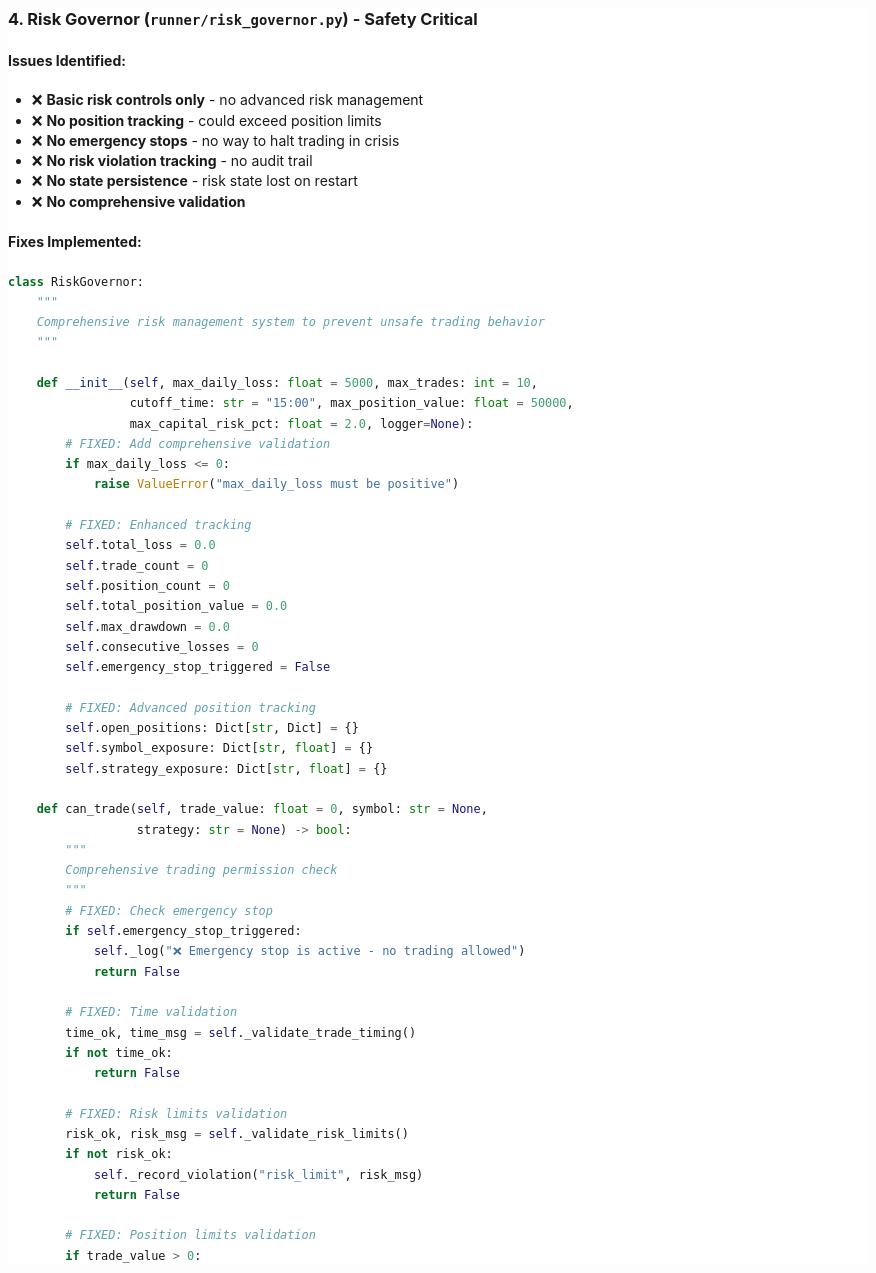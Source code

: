 
### 4. **Risk Governor (`runner/risk_governor.py`) - Safety Critical**

#### Issues Identified:
- ❌ **Basic risk controls only** - no advanced risk management
- ❌ **No position tracking** - could exceed position limits
- ❌ **No emergency stops** - no way to halt trading in crisis
- ❌ **No risk violation tracking** - no audit trail
- ❌ **No state persistence** - risk state lost on restart
- ❌ **No comprehensive validation**

#### Fixes Implemented:
```python
class RiskGovernor:
    """
    Comprehensive risk management system to prevent unsafe trading behavior
    """
    
    def __init__(self, max_daily_loss: float = 5000, max_trades: int = 10, 
                 cutoff_time: str = "15:00", max_position_value: float = 50000,
                 max_capital_risk_pct: float = 2.0, logger=None):
        # FIXED: Add comprehensive validation
        if max_daily_loss <= 0:
            raise ValueError("max_daily_loss must be positive")
        
        # FIXED: Enhanced tracking
        self.total_loss = 0.0
        self.trade_count = 0
        self.position_count = 0
        self.total_position_value = 0.0
        self.max_drawdown = 0.0
        self.consecutive_losses = 0
        self.emergency_stop_triggered = False
        
        # FIXED: Advanced position tracking
        self.open_positions: Dict[str, Dict] = {}
        self.symbol_exposure: Dict[str, float] = {}
        self.strategy_exposure: Dict[str, float] = {}

    def can_trade(self, trade_value: float = 0, symbol: str = None, 
                  strategy: str = None) -> bool:
        """
        Comprehensive trading permission check
        """
        # FIXED: Check emergency stop
        if self.emergency_stop_triggered:
            self._log("❌ Emergency stop is active - no trading allowed")
            return False
        
        # FIXED: Time validation
        time_ok, time_msg = self._validate_trade_timing()
        if not time_ok:
            return False
        
        # FIXED: Risk limits validation
        risk_ok, risk_msg = self._validate_risk_limits()
        if not risk_ok:
            self._record_violation("risk_limit", risk_msg)
            return False
        
        # FIXED: Position limits validation
        if trade_value > 0:
```
